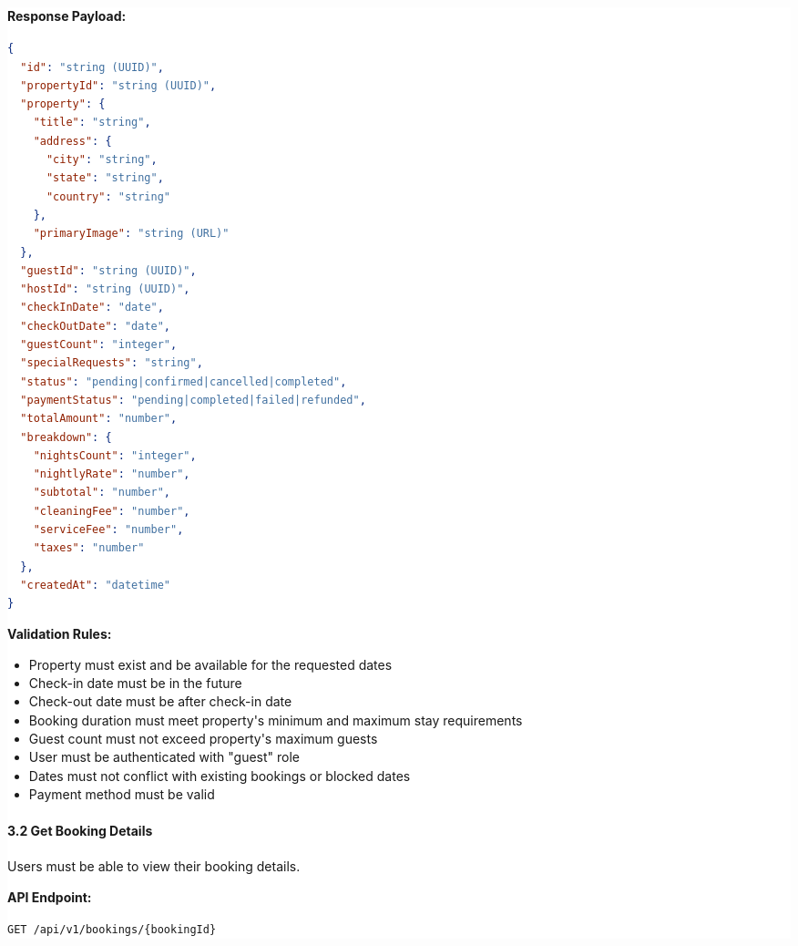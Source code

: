 **Response Payload:**
```json
{
  "id": "string (UUID)",
  "propertyId": "string (UUID)",
  "property": {
    "title": "string",
    "address": {
      "city": "string",
      "state": "string",
      "country": "string"
    },
    "primaryImage": "string (URL)"
  },
  "guestId": "string (UUID)",
  "hostId": "string (UUID)",
  "checkInDate": "date",
  "checkOutDate": "date",
  "guestCount": "integer",
  "specialRequests": "string",
  "status": "pending|confirmed|cancelled|completed",
  "paymentStatus": "pending|completed|failed|refunded",
  "totalAmount": "number",
  "breakdown": {
    "nightsCount": "integer",
    "nightlyRate": "number",
    "subtotal": "number",
    "cleaningFee": "number",
    "serviceFee": "number",
    "taxes": "number"
  },
  "createdAt": "datetime"
}
```

**Validation Rules:**
- Property must exist and be available for the requested dates
- Check-in date must be in the future
- Check-out date must be after check-in date
- Booking duration must meet property's minimum and maximum stay requirements
- Guest count must not exceed property's maximum guests
- User must be authenticated with "guest" role
- Dates must not conflict with existing bookings or blocked dates
- Payment method must be valid

#### 3.2 Get Booking Details
Users must be able to view their booking details.

**API Endpoint:**
```
GET /api/v1/bookings/{bookingId}
```
